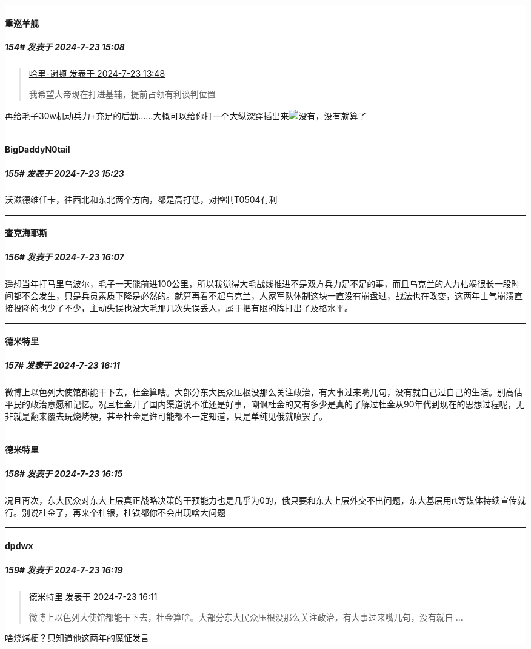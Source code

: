 *****

####  重巡羊舰  
##### 154#       发表于 2024-7-23 15:08

<blockquote><a href="httphttps://bbs.saraba1st.com/2b/forum.php?mod=redirect&amp;goto=findpost&amp;pid=65673616&amp;ptid=2192349" target="_blank">哈里-谢顿 发表于 2024-7-23 13:48</a>

我希望大帝现在打进基辅，提前占领有利谈判位置</blockquote>
再给毛子30w机动兵力+充足的后勤……大概可以给你打一个大纵深穿插出来<img src="https://static.saraba1st.com/image/smiley/face2017/068.png" referrerpolicy="no-referrer">没有，没有就算了


*****

####  BigDaddyN0tail  
##### 155#       发表于 2024-7-23 15:23

沃滋德维任卡，往西北和东北两个方向，都是高打低，对控制T0504有利


*****

####  查克海耶斯  
##### 156#       发表于 2024-7-23 16:07

遥想当年打马里乌波尔，毛子一天能前进100公里，所以我觉得大毛战线推进不是双方兵力足不足的事，而且乌克兰的人力枯竭很长一段时间都不会发生，只是兵员素质下降是必然的。就算再看不起乌克兰，人家军队体制这块一直没有崩盘过，战法也在改变，这两年士气崩溃直接投降的也少了不少，主动失误也没大毛那几次失误丢人，属于把有限的牌打出了及格水平。


*****

####  德米特里  
##### 157#       发表于 2024-7-23 16:11

微博上以色列大使馆都能干下去，杜金算啥。大部分东大民众压根没那么关注政治，有大事过来嘴几句，没有就自己过自己的生活。别高估平民的政治意愿和记忆。况且杜金开了国内渠道说不准还是好事，嘲讽杜金的又有多少是真的了解过杜金从90年代到现在的思想过程呢，无非就是翻来覆去玩烧烤梗，甚至杜金是谁可能都不一定知道，只是单纯见俄就喷罢了。


*****

####  德米特里  
##### 158#       发表于 2024-7-23 16:15

况且再次，东大民众对东大上层真正战略决策的干预能力也是几乎为0的，俄只要和东大上层外交不出问题，东大基层用rt等媒体持续宣传就行。别说杜金了，再来个杜银，杜铁都你不会出现啥大问题

*****

####  dpdwx  
##### 159#       发表于 2024-7-23 16:19

<blockquote><a href="httphttps://bbs.saraba1st.com/2b/forum.php?mod=redirect&amp;goto=findpost&amp;pid=65674814&amp;ptid=2192349" target="_blank">德米特里 发表于 2024-7-23 16:11</a>

微博上以色列大使馆都能干下去，杜金算啥。大部分东大民众压根没那么关注政治，有大事过来嘴几句，没有就自 ...</blockquote>
啥烧烤梗？只知道他这两年的魔怔发言
